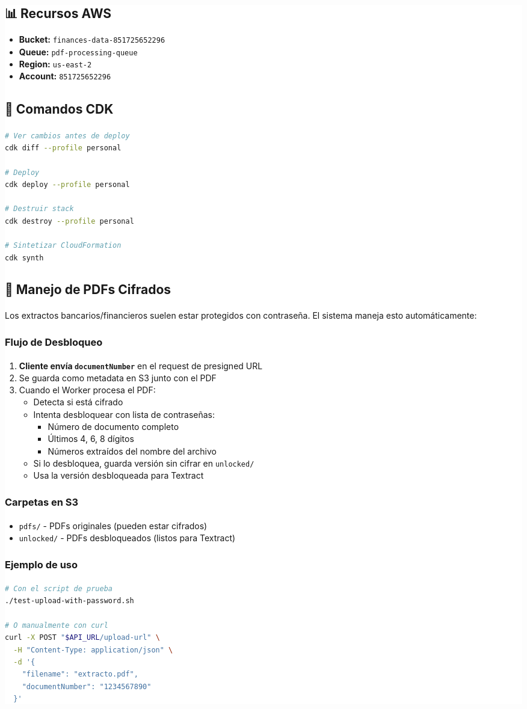 ## 📊 Recursos AWS

- **Bucket:** `finances-data-851725652296`
- **Queue:** `pdf-processing-queue`
- **Region:** `us-east-2`
- **Account:** `851725652296`

## 🔧 Comandos CDK

```bash
# Ver cambios antes de deploy
cdk diff --profile personal

# Deploy
cdk deploy --profile personal

# Destruir stack
cdk destroy --profile personal

# Sintetizar CloudFormation
cdk synth
```

## 🔐 Manejo de PDFs Cifrados

Los extractos bancarios/financieros suelen estar protegidos con contraseña. El sistema maneja esto automáticamente:

### Flujo de Desbloqueo

1. **Cliente envía `documentNumber`** en el request de presigned URL
2. Se guarda como metadata en S3 junto con el PDF
3. Cuando el Worker procesa el PDF:
   - Detecta si está cifrado
   - Intenta desbloquear con lista de contraseñas:
     - Número de documento completo
     - Últimos 4, 6, 8 dígitos
     - Números extraídos del nombre del archivo
   - Si lo desbloquea, guarda versión sin cifrar en `unlocked/`
   - Usa la versión desbloqueada para Textract

### Carpetas en S3

- `pdfs/` - PDFs originales (pueden estar cifrados)
- `unlocked/` - PDFs desbloqueados (listos para Textract)

### Ejemplo de uso

```bash
# Con el script de prueba
./test-upload-with-password.sh

# O manualmente con curl
curl -X POST "$API_URL/upload-url" \
  -H "Content-Type: application/json" \
  -d '{
    "filename": "extracto.pdf",
    "documentNumber": "1234567890"
  }'
```
